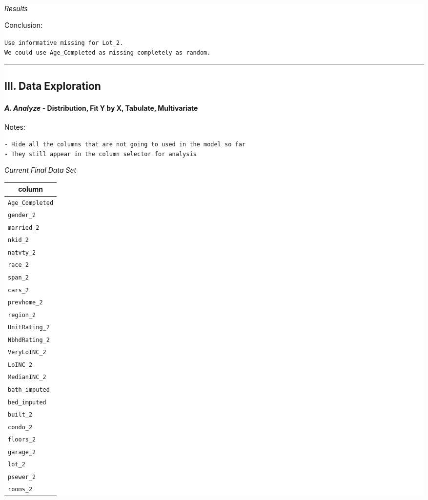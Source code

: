 *Results*

Conclusion:

	Use informative missing for Lot_2.
	We could use Age_Completed as missing completely as random.

---

## III. Data Exploration


#### *A. Analyze* - Distribution, Fit Y by X, Tabulate, Multivariate

Notes:

	- Hide all the columns that are not going to used in the model so far
	- They still appear in the column selector for analysis

*Current Final Data Set*

| **column** |
|-|
| ``Age_Completed`` |
| ``gender_2``      |
| ``married_2``     |
| ``nkid_2``        |
| ``natvty_2``      |
| ``race_2``   	    |
| ``span_2``        |
| ``cars_2``        |
| ``prevhome_2``    |
| ``region_2``      |
| ``UnitRating_2``  |
| ``NbhdRating_2``  |
| ``VeryLoINC_2``   |
| ``LoINC_2``       |
| ``MedianINC_2``   |
| ``bath_imputed``  |
| ``bed_imputed``   |
| ``built_2``       |
| ``condo_2``       |
| ``floors_2``      |
| ``garage_2``      |
| ``lot_2``	    |
| ``psewer_2``      |
| ``rooms_2``       |